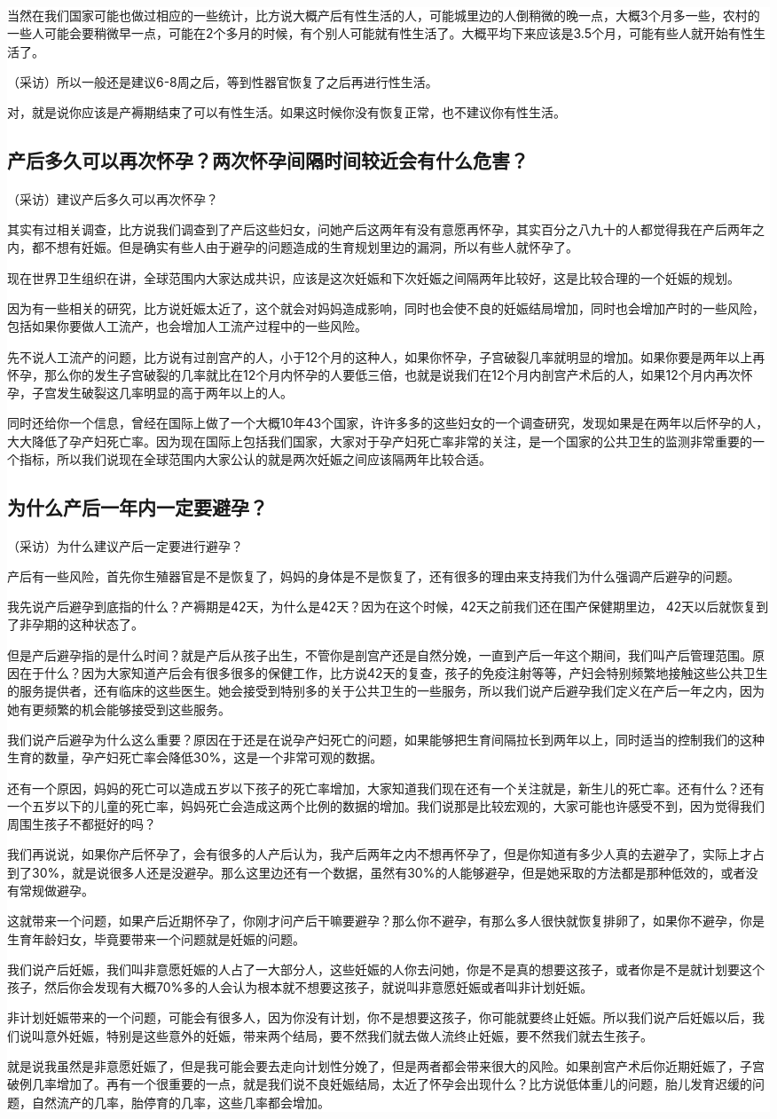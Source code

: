 当然在我们国家可能也做过相应的一些统计，比方说大概产后有性生活的人，可能城里边的人倒稍微的晚一点，大概3个月多一些，农村的一些人可能会要稍微早一点，可能在2个多月的时候，有个别人可能就有性生活了。大概平均下来应该是3.5个月，可能有些人就开始有性生活了。

（采访）所以一般还是建议6-8周之后，等到性器官恢复了之后再进行性生活。

对，就是说你应该是产褥期结束了可以有性生活。如果这时候你没有恢复正常，也不建议你有性生活。



## 产后多久可以再次怀孕？两次怀孕间隔时间较近会有什么危害？


（采访）建议产后多久可以再次怀孕？

其实有过相关调查，比方说我们调查到了产后这些妇女，问她产后这两年有没有意愿再怀孕，其实百分之八九十的人都觉得我在产后两年之内，都不想有妊娠。但是确实有些人由于避孕的问题造成的生育规划里边的漏洞，所以有些人就怀孕了。

现在世界卫生组织在讲，全球范围内大家达成共识，应该是这次妊娠和下次妊娠之间隔两年比较好，这是比较合理的一个妊娠的规划。

因为有一些相关的研究，比方说妊娠太近了，这个就会对妈妈造成影响，同时也会使不良的妊娠结局增加，同时也会增加产时的一些风险，包括如果你要做人工流产，也会增加人工流产过程中的一些风险。

先不说人工流产的问题，比方说有过剖宫产的人，小于12个月的这种人，如果你怀孕，子宫破裂几率就明显的增加。如果你要是两年以上再怀孕，那么你的发生子宫破裂的几率就比在12个月内怀孕的人要低三倍，也就是说我们在12个月内剖宫产术后的人，如果12个月内再次怀孕，子宫发生破裂这几率明显的高于两年以上的人。

同时还给你一个信息，曾经在国际上做了一个大概10年43个国家，许许多多的这些妇女的一个调查研究，发现如果是在两年以后怀孕的人，大大降低了孕产妇死亡率。因为现在国际上包括我们国家，大家对于孕产妇死亡率非常的关注，是一个国家的公共卫生的监测非常重要的一个指标，所以我们说现在全球范围内大家公认的就是两次妊娠之间应该隔两年比较合适。



## 为什么产后一年内一定要避孕？


（采访）为什么建议产后一定要进行避孕？

产后有一些风险，首先你生殖器官是不是恢复了，妈妈的身体是不是恢复了，还有很多的理由来支持我们为什么强调产后避孕的问题。

我先说产后避孕到底指的什么？产褥期是42天，为什么是42天？因为在这个时候，42天之前我们还在围产保健期里边， 42天以后就恢复到了非孕期的这种状态了。

但是产后避孕指的是什么时间？就是产后从孩子出生，不管你是剖宫产还是自然分娩，一直到产后一年这个期间，我们叫产后管理范围。原因在于什么？因为大家知道产后会有很多很多的保健工作，比方说42天的复查，孩子的免疫注射等等，产妇会特别频繁地接触这些公共卫生的服务提供者，还有临床的这些医生。她会接受到特别多的关于公共卫生的一些服务，所以我们说产后避孕我们定义在产后一年之内，因为她有更频繁的机会能够接受到这些服务。

我们说产后避孕为什么这么重要？原因在于还是在说孕产妇死亡的问题，如果能够把生育间隔拉长到两年以上，同时适当的控制我们的这种生育的数量，孕产妇死亡率会降低30%，这是一个非常可观的数据。

还有一个原因，妈妈的死亡可以造成五岁以下孩子的死亡率增加，大家知道我们现在还有一个关注就是，新生儿的死亡率。还有什么？还有一个五岁以下的儿童的死亡率，妈妈死亡会造成这两个比例的数据的增加。我们说那是比较宏观的，大家可能也许感受不到，因为觉得我们周围生孩子不都挺好的吗？

我们再说说，如果你产后怀孕了，会有很多的人产后认为，我产后两年之内不想再怀孕了，但是你知道有多少人真的去避孕了，实际上才占到了30%，就是说很多人还是没避孕。那么这里边还有一个数据，虽然有30%的人能够避孕，但是她采取的方法都是那种低效的，或者没有常规做避孕。

这就带来一个问题，如果产后近期怀孕了，你刚才问产后干嘛要避孕？那么你不避孕，有那么多人很快就恢复排卵了，如果你不避孕，你是生育年龄妇女，毕竟要带来一个问题就是妊娠的问题。

我们说产后妊娠，我们叫非意愿妊娠的人占了一大部分人，这些妊娠的人你去问她，你是不是真的想要这孩子，或者你是不是就计划要这个孩子，然后你会发现有大概70%多的人会认为根本就不想要这孩子，就说叫非意愿妊娠或者叫非计划妊娠。

非计划妊娠带来的一个问题，可能会有很多人，因为你没有计划，你不是想要这孩子，你可能就要终止妊娠。所以我们说产后妊娠以后，我们说叫意外妊娠，特别是这些意外的妊娠，带来两个结局，要不然我们就去做人流终止妊娠，要不然我们就去生孩子。

就是说我虽然是非意愿妊娠了，但是我可能会要去走向计划性分娩了，但是两者都会带来很大的风险。如果剖宫产术后你近期妊娠了，子宫破例几率增加了。再有一个很重要的一点，就是我们说不良妊娠结局，太近了怀孕会出现什么？比方说低体重儿的问题，胎儿发育迟缓的问题，自然流产的几率，胎停育的几率，这些几率都会增加。
